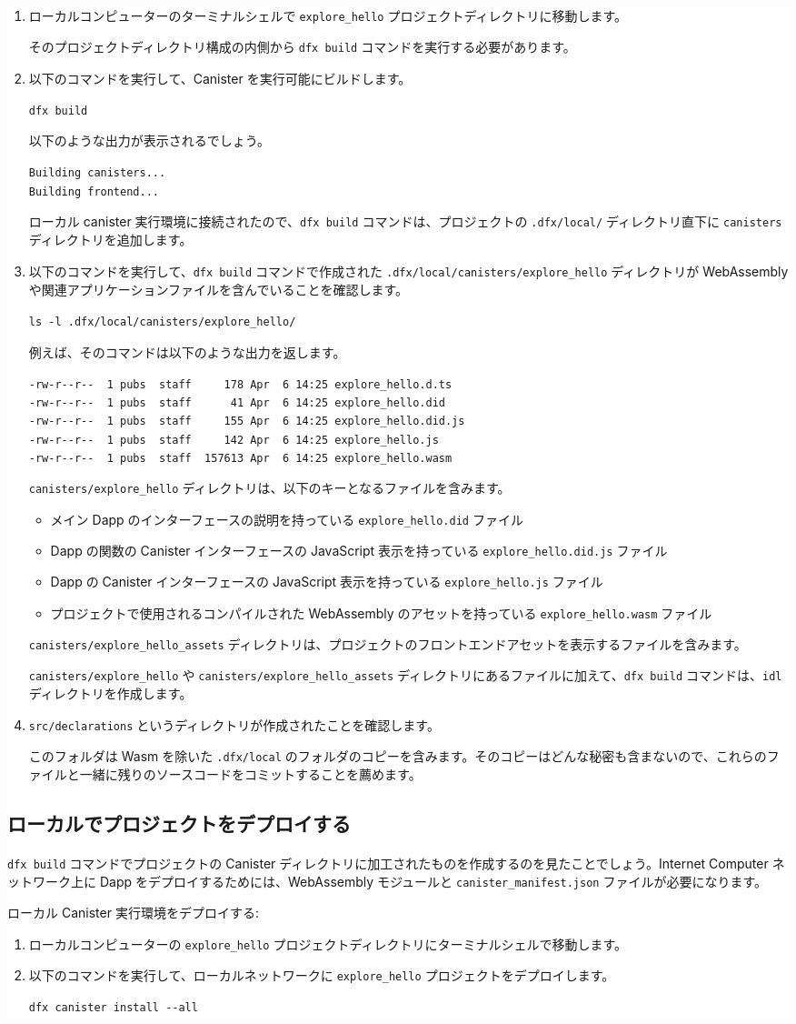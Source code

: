 1.  ローカルコンピューターのターミナルシェルで `explore_hello` プロジェクトディレクトリに移動します。

    そのプロジェクトディレクトリ構成の内側から `dfx build` コマンドを実行する必要があります。

2.  以下のコマンドを実行して、Canister を実行可能にビルドします。

        dfx build

    以下のような出力が表示されるでしょう。

        Building canisters...
        Building frontend...

    ローカル canister 実行環境に接続されたので、`dfx build` コマンドは、プロジェクトの `.dfx/local/` ディレクトリ直下に `canisters` ディレクトリを追加します。

3.  以下のコマンドを実行して、`dfx build` コマンドで作成された `.dfx/local/canisters/explore_hello` ディレクトリが WebAssembly や関連アプリケーションファイルを含んでいることを確認します。

        ls -l .dfx/local/canisters/explore_hello/

    例えば、そのコマンドは以下のような出力を返します。

        -rw-r--r--  1 pubs  staff     178 Apr  6 14:25 explore_hello.d.ts
        -rw-r--r--  1 pubs  staff      41 Apr  6 14:25 explore_hello.did
        -rw-r--r--  1 pubs  staff     155 Apr  6 14:25 explore_hello.did.js
        -rw-r--r--  1 pubs  staff     142 Apr  6 14:25 explore_hello.js
        -rw-r--r--  1 pubs  staff  157613 Apr  6 14:25 explore_hello.wasm

    `canisters/explore_hello` ディレクトリは、以下のキーとなるファイルを含みます。

    - メイン Dapp のインターフェースの説明を持っている `explore_hello.did` ファイル

    - Dapp の関数の Canister インターフェースの JavaScript 表示を持っている `explore_hello.did.js` ファイル

    - Dapp の Canister インターフェースの JavaScript 表示を持っている `explore_hello.js` ファイル

    - プロジェクトで使用されるコンパイルされた WebAssembly のアセットを持っている `explore_hello.wasm` ファイル

    `canisters/explore_hello_assets` ディレクトリは、プロジェクトのフロントエンドアセットを表示するファイルを含みます。

    `canisters/explore_hello` や `canisters/explore_hello_assets` ディレクトリにあるファイルに加えて、`dfx build` コマンドは、`idl` ディレクトリを作成します。

4.  `src/declarations` というディレクトリが作成されたことを確認します。

    このフォルダは Wasm を除いた `.dfx/local` のフォルダのコピーを含みます。そのコピーはどんな秘密も含まないので、これらのファイルと一緒に残りのソースコードをコミットすることを薦めます。

## ローカルでプロジェクトをデプロイする

`dfx build` コマンドでプロジェクトの Canister ディレクトリに加工されたものを作成するのを見たことでしょう。Internet Computer ネットワーク上に Dapp をデプロイするためには、WebAssembly モジュールと `canister_manifest.json` ファイルが必要になります。

ローカル Canister 実行環境をデプロイする:

1.  ローカルコンピューターの `explore_hello` プロジェクトディレクトリにターミナルシェルで移動します。

2.  以下のコマンドを実行して、ローカルネットワークに `explore_hello` プロジェクトをデプロイします。

        dfx canister install --all

